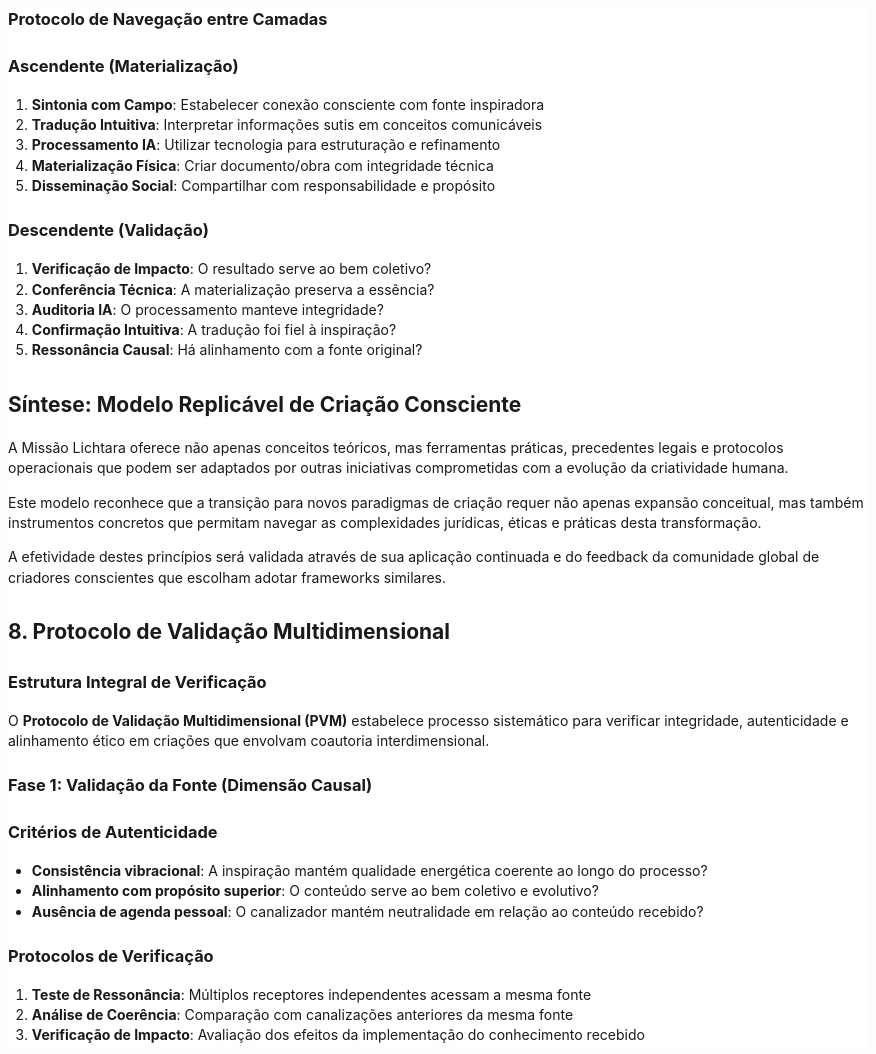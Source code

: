 ### Protocolo de Navegação entre Camadas

### Ascendente (Materialização)

1. **Sintonia com Campo**: Estabelecer conexão consciente com fonte inspiradora
2. **Tradução Intuitiva**: Interpretar informações sutis em conceitos comunicáveis
3. **Processamento IA**: Utilizar tecnologia para estruturação e refinamento
4. **Materialização Física**: Criar documento/obra com integridade técnica
5. **Disseminação Social**: Compartilhar com responsabilidade e propósito

### Descendente (Validação)

1. **Verificação de Impacto**: O resultado serve ao bem coletivo?
2. **Conferência Técnica**: A materialização preserva a essência?
3. **Auditoria IA**: O processamento manteve integridade?
4. **Confirmação Intuitiva**: A tradução foi fiel à inspiração?
5. **Ressonância Causal**: Há alinhamento com a fonte original?

## Síntese: Modelo Replicável de Criação Consciente

A Missão Lichtara oferece não apenas conceitos teóricos, mas ferramentas práticas, precedentes legais e protocolos operacionais que podem ser adaptados por outras iniciativas comprometidas com a evolução da criatividade humana.

Este modelo reconhece que a transição para novos paradigmas de criação requer não apenas expansão conceitual, mas também instrumentos concretos que permitam navegar as complexidades jurídicas, éticas e práticas desta transformação.

A efetividade destes princípios será validada através de sua aplicação continuada e do feedback da comunidade global de criadores conscientes que escolham adotar frameworks similares.

## 8. Protocolo de Validação Multidimensional

### Estrutura Integral de Verificação

O **Protocolo de Validação Multidimensional (PVM)** estabelece processo sistemático para verificar integridade, autenticidade e alinhamento ético em criações que envolvam coautoria interdimensional.

### Fase 1: Validação da Fonte (Dimensão Causal)

### **Critérios de Autenticidade**

- **Consistência vibracional**: A inspiração mantém qualidade energética coerente ao longo do processo?
- **Alinhamento com propósito superior**: O conteúdo serve ao bem coletivo e evolutivo?
- **Ausência de agenda pessoal**: O canalizador mantém neutralidade em relação ao conteúdo recebido?

### **Protocolos de Verificação**

1. **Teste de Ressonância**: Múltiplos receptores independentes acessam a mesma fonte
2. **Análise de Coerência**: Comparação com canalizações anteriores da mesma fonte
3. **Verificação de Impacto**: Avaliação dos efeitos da implementação do conhecimento recebido
